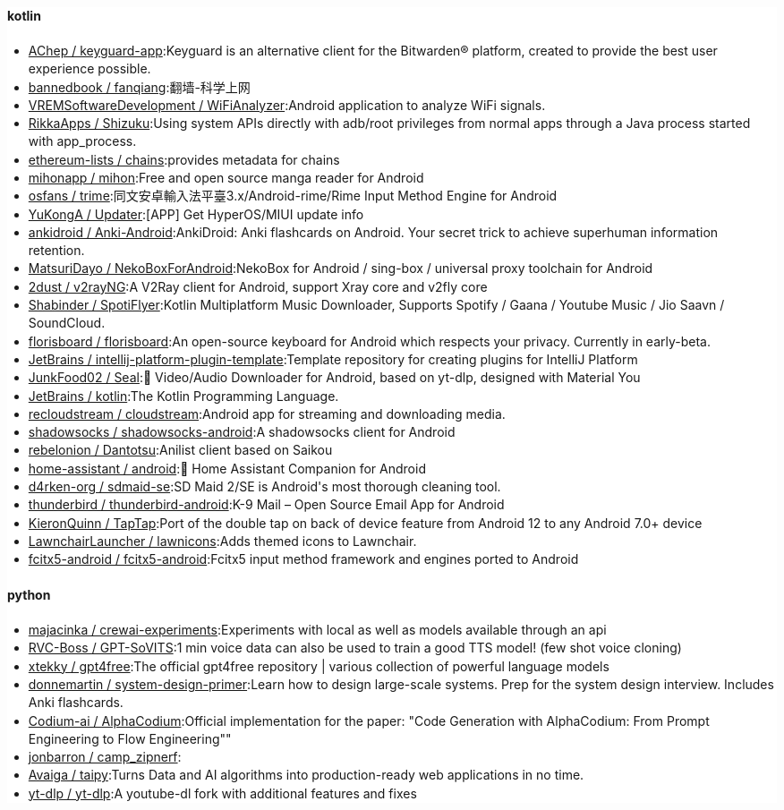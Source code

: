 
#### kotlin
* [AChep / keyguard-app](https://github.com/AChep/keyguard-app):Keyguard is an alternative client for the Bitwarden® platform, created to provide the best user experience possible.
* [bannedbook / fanqiang](https://github.com/bannedbook/fanqiang):翻墙-科学上网
* [VREMSoftwareDevelopment / WiFiAnalyzer](https://github.com/VREMSoftwareDevelopment/WiFiAnalyzer):Android application to analyze WiFi signals.
* [RikkaApps / Shizuku](https://github.com/RikkaApps/Shizuku):Using system APIs directly with adb/root privileges from normal apps through a Java process started with app_process.
* [ethereum-lists / chains](https://github.com/ethereum-lists/chains):provides metadata for chains
* [mihonapp / mihon](https://github.com/mihonapp/mihon):Free and open source manga reader for Android
* [osfans / trime](https://github.com/osfans/trime):同文安卓輸入法平臺3.x/Android-rime/Rime Input Method Engine for Android
* [YuKongA / Updater](https://github.com/YuKongA/Updater):[APP] Get HyperOS/MIUI update info
* [ankidroid / Anki-Android](https://github.com/ankidroid/Anki-Android):AnkiDroid: Anki flashcards on Android. Your secret trick to achieve superhuman information retention.
* [MatsuriDayo / NekoBoxForAndroid](https://github.com/MatsuriDayo/NekoBoxForAndroid):NekoBox for Android / sing-box / universal proxy toolchain for Android
* [2dust / v2rayNG](https://github.com/2dust/v2rayNG):A V2Ray client for Android, support Xray core and v2fly core
* [Shabinder / SpotiFlyer](https://github.com/Shabinder/SpotiFlyer):Kotlin Multiplatform Music Downloader, Supports Spotify / Gaana / Youtube Music / Jio Saavn / SoundCloud.
* [florisboard / florisboard](https://github.com/florisboard/florisboard):An open-source keyboard for Android which respects your privacy. Currently in early-beta.
* [JetBrains / intellij-platform-plugin-template](https://github.com/JetBrains/intellij-platform-plugin-template):Template repository for creating plugins for IntelliJ Platform
* [JunkFood02 / Seal](https://github.com/JunkFood02/Seal):🦭 Video/Audio Downloader for Android, based on yt-dlp, designed with Material You
* [JetBrains / kotlin](https://github.com/JetBrains/kotlin):The Kotlin Programming Language.
* [recloudstream / cloudstream](https://github.com/recloudstream/cloudstream):Android app for streaming and downloading media.
* [shadowsocks / shadowsocks-android](https://github.com/shadowsocks/shadowsocks-android):A shadowsocks client for Android
* [rebelonion / Dantotsu](https://github.com/rebelonion/Dantotsu):Anilist client based on Saikou
* [home-assistant / android](https://github.com/home-assistant/android):📱 Home Assistant Companion for Android
* [d4rken-org / sdmaid-se](https://github.com/d4rken-org/sdmaid-se):SD Maid 2/SE is Android's most thorough cleaning tool.
* [thunderbird / thunderbird-android](https://github.com/thunderbird/thunderbird-android):K-9 Mail – Open Source Email App for Android
* [KieronQuinn / TapTap](https://github.com/KieronQuinn/TapTap):Port of the double tap on back of device feature from Android 12 to any Android 7.0+ device
* [LawnchairLauncher / lawnicons](https://github.com/LawnchairLauncher/lawnicons):Adds themed icons to Lawnchair.
* [fcitx5-android / fcitx5-android](https://github.com/fcitx5-android/fcitx5-android):Fcitx5 input method framework and engines ported to Android

#### python
* [majacinka / crewai-experiments](https://github.com/majacinka/crewai-experiments):Experiments with local as well as models available through an api
* [RVC-Boss / GPT-SoVITS](https://github.com/RVC-Boss/GPT-SoVITS):1 min voice data can also be used to train a good TTS model! (few shot voice cloning)
* [xtekky / gpt4free](https://github.com/xtekky/gpt4free):The official gpt4free repository | various collection of powerful language models
* [donnemartin / system-design-primer](https://github.com/donnemartin/system-design-primer):Learn how to design large-scale systems. Prep for the system design interview. Includes Anki flashcards.
* [Codium-ai / AlphaCodium](https://github.com/Codium-ai/AlphaCodium):Official implementation for the paper: "Code Generation with AlphaCodium: From Prompt Engineering to Flow Engineering""
* [jonbarron / camp_zipnerf](https://github.com/jonbarron/camp_zipnerf):
* [Avaiga / taipy](https://github.com/Avaiga/taipy):Turns Data and AI algorithms into production-ready web applications in no time.
* [yt-dlp / yt-dlp](https://github.com/yt-dlp/yt-dlp):A youtube-dl fork with additional features and fixes